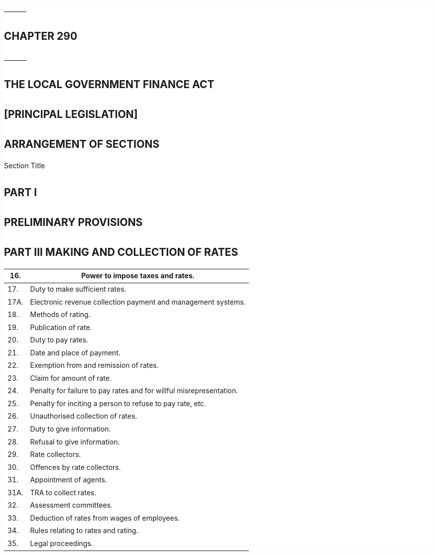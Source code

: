 \_\_\_\_\_\_\_

## CHAPTER 290

\_\_\_\_\_\_\_

## THE LOCAL GOVERNMENT FINANCE ACT

## [PRINCIPAL LEGISLATION]

## ARRANGEMENT OF SECTIONS

Section  Title

## PART I

## PRELIMINARY PROVISIONS

## PART III MAKING AND COLLECTION OF RATES

| 16.   | Power to impose taxes and rates.                                    |
|-------|---------------------------------------------------------------------|
| 17.   | Duty to make sufficient rates.                                      |
| 17A.  | Electronic revenue collection payment and management systems.       |
| 18.   | Methods of rating.                                                  |
| 19.   | Publication of rate.                                                |
| 20.   | Duty to pay rates.                                                  |
| 21.   | Date and place of payment.                                          |
| 22.   | Exemption from and remission of rates.                              |
| 23.   | Claim for amount of rate.                                           |
| 24.   | Penalty for failure to pay rates and for willful misrepresentation. |
| 25.   | Penalty for inciting a person to refuse to pay rate, etc.           |
| 26.   | Unauthorised collection of rates.                                   |
| 27.   | Duty to give information.                                           |
| 28.   | Refusal to give information.                                        |
| 29.   | Rate collectors.                                                    |
| 30.   | Offences by rate collectors.                                        |
| 31.   | Appointment of agents.                                              |
| 31A.  | TRA to collect rates.                                               |
| 32.   | Assessment committees.                                              |
| 33.   | Deduction of rates from wages of employees.                         |
| 34.   | Rules relating to rates and rating.                                 |
| 35.   | Legal proceedings.                                                  |
